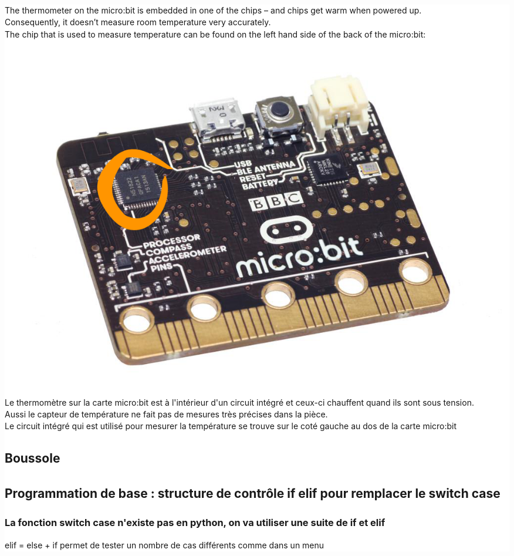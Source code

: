 The thermometer on the micro:bit is embedded in one of the chips – and chips get warm when powered up.   
Consequently, it doesn’t measure room temperature very accurately.  
The chip that is used to measure temperature can be found on the left hand side of the back of the micro:bit:

![Image microbit thermomètre](Images/thermometer.png)


Le thermomètre sur la carte micro:bit est à l'intérieur d'un circuit intégré et ceux-ci chauffent quand ils sont sous tension.  
Aussi le capteur de température ne fait pas de mesures très précises dans la pièce.  
Le circuit intégré qui est utilisé pour mesurer la température se trouve sur le coté gauche au dos de la carte micro:bit

Boussole
--------

## Programmation de base : structure de contrôle if elif pour remplacer le switch case
### La fonction switch case n'existe pas en python, on va utiliser une suite de if et elif
elif = else + if permet de tester un nombre de cas différents comme dans un menu
